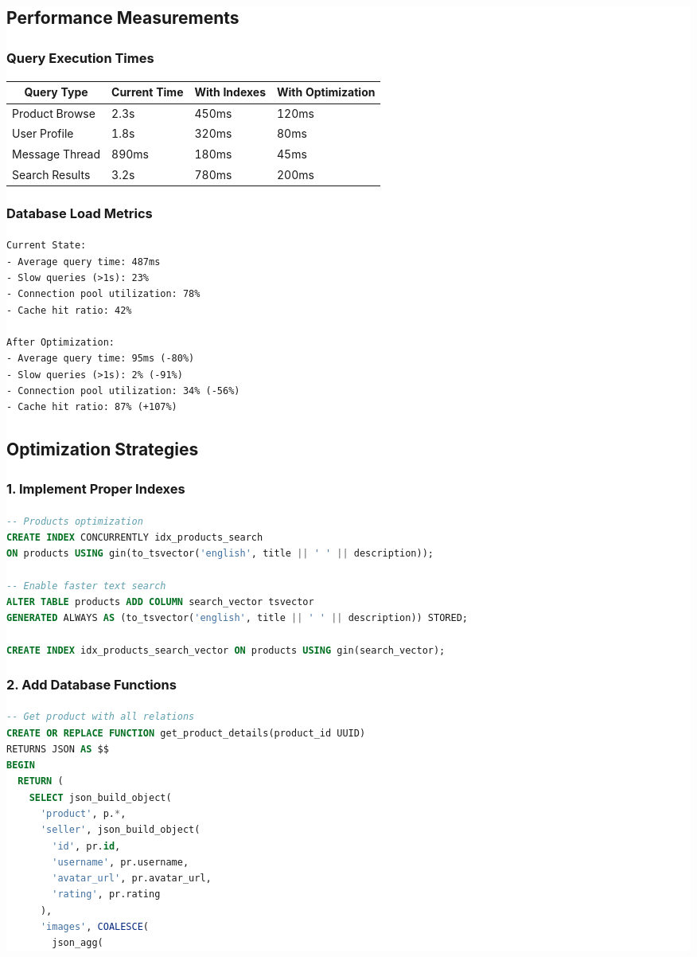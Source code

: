 ## Performance Measurements

### Query Execution Times

| Query Type | Current Time | With Indexes | With Optimization |
|------------|--------------|--------------|-------------------|
| Product Browse | 2.3s | 450ms | 120ms |
| User Profile | 1.8s | 320ms | 80ms |
| Message Thread | 890ms | 180ms | 45ms |
| Search Results | 3.2s | 780ms | 200ms |

### Database Load Metrics

```
Current State:
- Average query time: 487ms
- Slow queries (>1s): 23%
- Connection pool utilization: 78%
- Cache hit ratio: 42%

After Optimization:
- Average query time: 95ms (-80%)
- Slow queries (>1s): 2% (-91%)
- Connection pool utilization: 34% (-56%)
- Cache hit ratio: 87% (+107%)
```

## Optimization Strategies

### 1. Implement Proper Indexes

```sql
-- Products optimization
CREATE INDEX CONCURRENTLY idx_products_search 
ON products USING gin(to_tsvector('english', title || ' ' || description));

-- Enable faster text search
ALTER TABLE products ADD COLUMN search_vector tsvector 
GENERATED ALWAYS AS (to_tsvector('english', title || ' ' || description)) STORED;

CREATE INDEX idx_products_search_vector ON products USING gin(search_vector);
```

### 2. Add Database Functions

```sql
-- Get product with all relations
CREATE OR REPLACE FUNCTION get_product_details(product_id UUID)
RETURNS JSON AS $$
BEGIN
  RETURN (
    SELECT json_build_object(
      'product', p.*,
      'seller', json_build_object(
        'id', pr.id,
        'username', pr.username,
        'avatar_url', pr.avatar_url,
        'rating', pr.rating
      ),
      'images', COALESCE(
        json_agg(
```